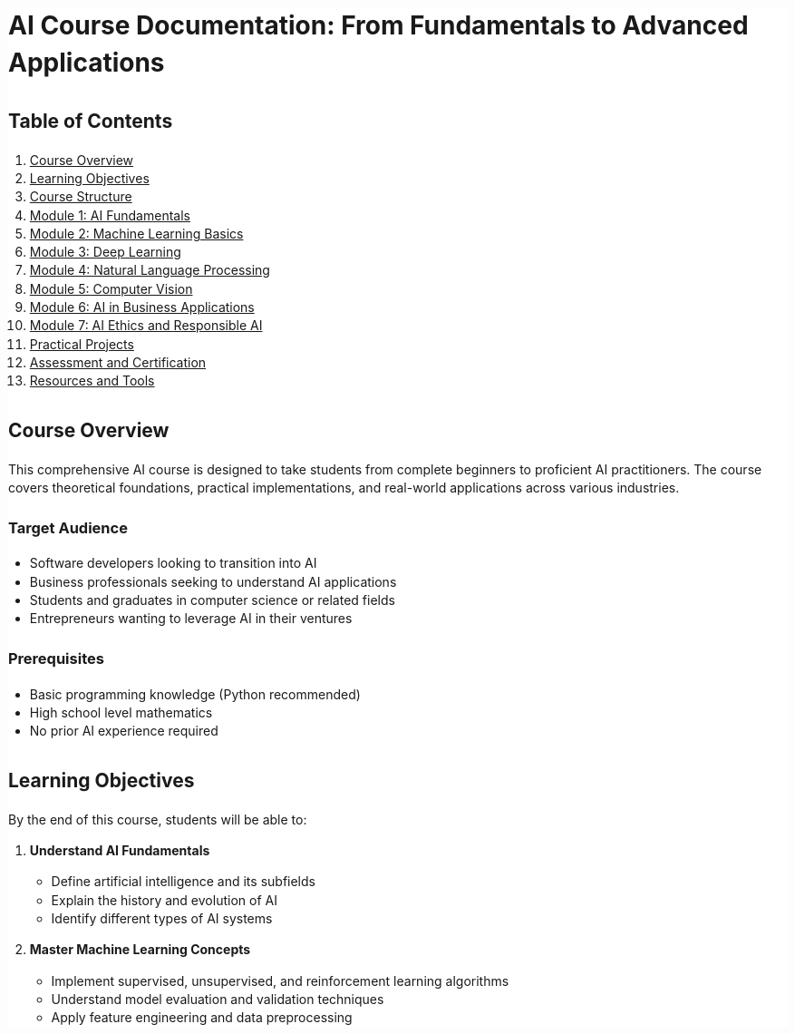 # AI Course Documentation: From Fundamentals to Advanced Applications

## Table of Contents
1. [Course Overview](#course-overview)
2. [Learning Objectives](#learning-objectives)
3. [Course Structure](#course-structure)
4. [Module 1: AI Fundamentals](#module-1-ai-fundamentals)
5. [Module 2: Machine Learning Basics](#module-2-machine-learning-basics)
6. [Module 3: Deep Learning](#module-3-deep-learning)
7. [Module 4: Natural Language Processing](#module-4-natural-language-processing)
8. [Module 5: Computer Vision](#module-5-computer-vision)
9. [Module 6: AI in Business Applications](#module-6-ai-in-business-applications)
10. [Module 7: AI Ethics and Responsible AI](#module-7-ai-ethics-and-responsible-ai)
11. [Practical Projects](#practical-projects)
12. [Assessment and Certification](#assessment-and-certification)
13. [Resources and Tools](#resources-and-tools)

## Course Overview

This comprehensive AI course is designed to take students from complete beginners to proficient AI practitioners. The course covers theoretical foundations, practical implementations, and real-world applications across various industries.

### Target Audience
- Software developers looking to transition into AI
- Business professionals seeking to understand AI applications
- Students and graduates in computer science or related fields
- Entrepreneurs wanting to leverage AI in their ventures

### Prerequisites
- Basic programming knowledge (Python recommended)
- High school level mathematics
- No prior AI experience required

## Learning Objectives

By the end of this course, students will be able to:

1. **Understand AI Fundamentals**
   - Define artificial intelligence and its subfields
   - Explain the history and evolution of AI
   - Identify different types of AI systems

2. **Master Machine Learning Concepts**
   - Implement supervised, unsupervised, and reinforcement learning algorithms
   - Understand model evaluation and validation techniques
   - Apply feature engineering and data preprocessing
